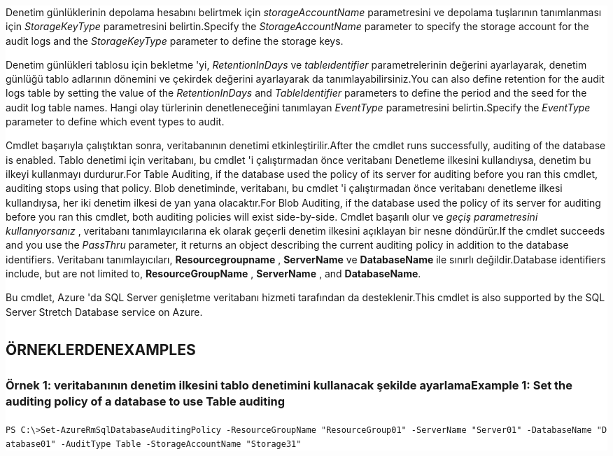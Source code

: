<span data-ttu-id="f19bb-108">Denetim günlüklerinin depolama hesabını belirtmek için *storageAccountName* parametresini ve depolama tuşlarının tanımlanması için *StorageKeyType* parametresini belirtin.</span><span class="sxs-lookup"><span data-stu-id="f19bb-108">Specify the *StorageAccountName* parameter to specify the storage account for the audit logs and the *StorageKeyType* parameter to define the storage keys.</span></span>

<span data-ttu-id="f19bb-109">Denetim günlükleri tablosu için bekletme 'yi, *RetentionInDays* ve *tableıdentifier* parametrelerinin değerini ayarlayarak, denetim günlüğü tablo adlarının dönemini ve çekirdek değerini ayarlayarak da tanımlayabilirsiniz.</span><span class="sxs-lookup"><span data-stu-id="f19bb-109">You can also define retention for the audit logs table by setting the value of the *RetentionInDays* and *TableIdentifier* parameters to define the period and the seed for the audit log table names.</span></span>
<span data-ttu-id="f19bb-110">Hangi olay türlerinin denetleneceğini tanımlayan *EventType* parametresini belirtin.</span><span class="sxs-lookup"><span data-stu-id="f19bb-110">Specify the *EventType* parameter to define which event types to audit.</span></span>

<span data-ttu-id="f19bb-111">Cmdlet başarıyla çalıştıktan sonra, veritabanının denetimi etkinleştirilir.</span><span class="sxs-lookup"><span data-stu-id="f19bb-111">After the cmdlet runs successfully, auditing of the database is enabled.</span></span>
<span data-ttu-id="f19bb-112">Tablo denetimi için veritabanı, bu cmdlet 'i çalıştırmadan önce veritabanı Denetleme ilkesini kullandıysa, denetim bu ilkeyi kullanmayı durdurur.</span><span class="sxs-lookup"><span data-stu-id="f19bb-112">For Table Auditing, if the database used the policy of its server for auditing before you ran this cmdlet, auditing stops using that policy.</span></span> <span data-ttu-id="f19bb-113">Blob denetiminde, veritabanı, bu cmdlet 'i çalıştırmadan önce veritabanı denetleme ilkesi kullandıysa, her iki denetim ilkesi de yan yana olacaktır.</span><span class="sxs-lookup"><span data-stu-id="f19bb-113">For Blob Auditing, if the database used the policy of its server for auditing before you ran this cmdlet, both auditing policies will exist side-by-side.</span></span>
<span data-ttu-id="f19bb-114">Cmdlet başarılı olur ve *geçiş parametresini kullanıyorsanız* , veritabanı tanımlayıcılarına ek olarak geçerli denetim ilkesini açıklayan bir nesne döndürür.</span><span class="sxs-lookup"><span data-stu-id="f19bb-114">If the cmdlet succeeds and you use the *PassThru* parameter, it returns an object describing the current auditing policy in addition to the database identifiers.</span></span>
<span data-ttu-id="f19bb-115">Veritabanı tanımlayıcıları, **Resourcegroupname** , **ServerName** ve **DatabaseName** ile sınırlı değildir.</span><span class="sxs-lookup"><span data-stu-id="f19bb-115">Database identifiers include, but are not limited to, **ResourceGroupName** , **ServerName** , and **DatabaseName**.</span></span>

<span data-ttu-id="f19bb-116">Bu cmdlet, Azure 'da SQL Server genişletme veritabanı hizmeti tarafından da desteklenir.</span><span class="sxs-lookup"><span data-stu-id="f19bb-116">This cmdlet is also supported by the SQL Server Stretch Database service on Azure.</span></span>

## <span data-ttu-id="f19bb-117">ÖRNEKLERDEN</span><span class="sxs-lookup"><span data-stu-id="f19bb-117">EXAMPLES</span></span>

### <span data-ttu-id="f19bb-118">Örnek 1: veritabanının denetim ilkesini tablo denetimini kullanacak şekilde ayarlama</span><span class="sxs-lookup"><span data-stu-id="f19bb-118">Example 1: Set the auditing policy of a database to use Table auditing</span></span>
```
PS C:\>Set-AzureRmSqlDatabaseAuditingPolicy -ResourceGroupName "ResourceGroup01" -ServerName "Server01" -DatabaseName "Database01" -AuditType Table -StorageAccountName "Storage31"
```
